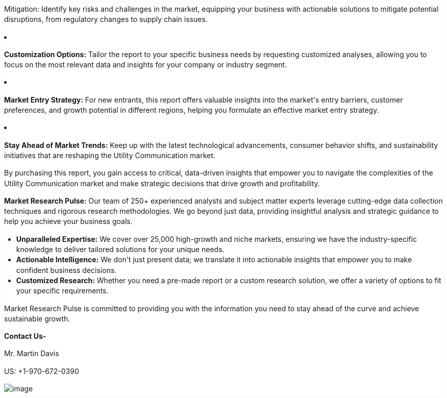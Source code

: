 Mitigation:</strong> Identify key risks and challenges in the market, equipping your business with actionable solutions to mitigate potential disruptions, from regulatory changes to supply chain issues.</p></li><li><p><strong>Customization Options:</strong> Tailor the report to your specific business needs by requesting customized analyses, allowing you to focus on the most relevant data and insights for your company or industry segment.</p></li><li><p><strong>Market Entry Strategy:</strong> For new entrants, this report offers valuable insights into the market's entry barriers, customer preferences, and growth potential in different regions, helping you formulate an effective market entry strategy.</p></li><li><p><strong>Stay Ahead of Market Trends:</strong> Keep up with the latest technological advancements, consumer behavior shifts, and sustainability initiatives that are reshaping the Utility Communication market.</p></li></ol><p>By purchasing this report, you gain access to critical, data-driven insights that empower you to navigate the complexities of the Utility Communication market and make strategic decisions that drive growth and profitability.</p><p><strong>Market Research Pulse:</strong>&nbsp;Our team of 250+ experienced analysts and subject matter experts leverage cutting-edge data collection techniques and rigorous research methodologies. We go beyond just data, providing insightful analysis and strategic guidance to help you achieve your business goals.</p><ul><li><strong>Unparalleled Expertise:</strong>&nbsp;We cover over 25,000 high-growth and niche markets, ensuring we have the industry-specific knowledge to deliver tailored solutions for your unique needs.</li><li><strong>Actionable Intelligence:</strong>&nbsp;We don't just present data; we translate it into actionable insights that empower you to make confident business decisions.</li><li><strong>Customized Research:</strong>&nbsp;Whether you need a pre-made report or a custom research solution, we offer a variety of options to fit your specific requirements.</li></ul><p>Market Research Pulse is committed to providing you with the information you need to stay ahead of the curve and achieve sustainable growth.</p><p><strong>Contact Us-</strong></p><p>Mr. Martin Davis</p><p>US: +1-970-672-0390</p>
![image](https://github.com/user-attachments/assets/d1609691-4d0f-4573-9260-9e458582334d)
